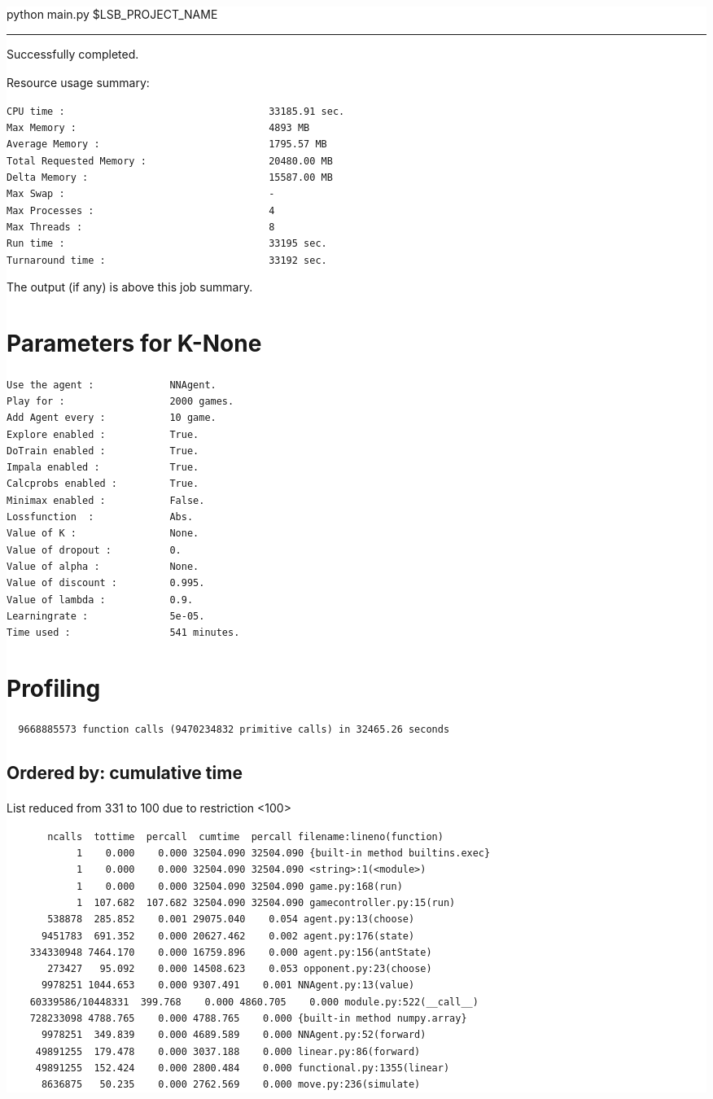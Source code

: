 python main.py $LSB_PROJECT_NAME


------------------------------------------------------------

Successfully completed.

Resource usage summary:

    CPU time :                                   33185.91 sec.
    Max Memory :                                 4893 MB
    Average Memory :                             1795.57 MB
    Total Requested Memory :                     20480.00 MB
    Delta Memory :                               15587.00 MB
    Max Swap :                                   -
    Max Processes :                              4
    Max Threads :                                8
    Run time :                                   33195 sec.
    Turnaround time :                            33192 sec.

The output (if any) is above this job summary.

# Parameters for K-None

    Use the agent :             NNAgent.
    Play for :                  2000 games.
    Add Agent every :           10 game.
    Explore enabled :           True.
    DoTrain enabled :           True.
    Impala enabled :            True.
    Calcprobs enabled :         True.
    Minimax enabled :           False.
    Lossfunction  :             Abs.
    Value of K :                None.
    Value of dropout :          0.
    Value of alpha :            None.
    Value of discount :         0.995.
    Value of lambda :           0.9.
    Learningrate :              5e-05.
    Time used :                 541 minutes.

# Profiling


      9668885573 function calls (9470234832 primitive calls) in 32465.26 seconds

##    Ordered by: cumulative time
   List reduced from 331 to 100 due to restriction <100>

           ncalls  tottime  percall  cumtime  percall filename:lineno(function)
                1    0.000    0.000 32504.090 32504.090 {built-in method builtins.exec}
                1    0.000    0.000 32504.090 32504.090 <string>:1(<module>)
                1    0.000    0.000 32504.090 32504.090 game.py:168(run)
                1  107.682  107.682 32504.090 32504.090 gamecontroller.py:15(run)
           538878  285.852    0.001 29075.040    0.054 agent.py:13(choose)
          9451783  691.352    0.000 20627.462    0.002 agent.py:176(state)
        334330948 7464.170    0.000 16759.896    0.000 agent.py:156(antState)
           273427   95.092    0.000 14508.623    0.053 opponent.py:23(choose)
          9978251 1044.653    0.000 9307.491    0.001 NNAgent.py:13(value)
        60339586/10448331  399.768    0.000 4860.705    0.000 module.py:522(__call__)
        728233098 4788.765    0.000 4788.765    0.000 {built-in method numpy.array}
          9978251  349.839    0.000 4689.589    0.000 NNAgent.py:52(forward)
         49891255  179.478    0.000 3037.188    0.000 linear.py:86(forward)
         49891255  152.424    0.000 2800.484    0.000 functional.py:1355(linear)
          8636875   50.235    0.000 2762.569    0.000 move.py:236(simulate)